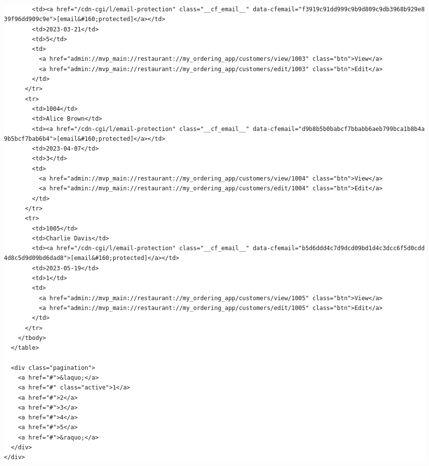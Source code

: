             <td><a href="/cdn-cgi/l/email-protection" class="__cf_email__" data-cfemail="f3919c91dd999c9b9d809c9db3968b929e839f96dd909c9e">[email&#160;protected]</a></td>
            <td>2023-03-21</td>
            <td>5</td>
            <td>
              <a href="admin://mvp_main://restaurant://my_ordering_app/customers/view/1003" class="btn">View</a>
              <a href="admin://mvp_main://restaurant://my_ordering_app/customers/edit/1003" class="btn">Edit</a>
            </td>
          </tr>
          <tr>
            <td>1004</td>
            <td>Alice Brown</td>
            <td><a href="/cdn-cgi/l/email-protection" class="__cf_email__" data-cfemail="d9b8b5b0babcf7bbabb6aeb799bca1b8b4a9b5bcf7bab6b4">[email&#160;protected]</a></td>
            <td>2023-04-07</td>
            <td>3</td>
            <td>
              <a href="admin://mvp_main://restaurant://my_ordering_app/customers/view/1004" class="btn">View</a>
              <a href="admin://mvp_main://restaurant://my_ordering_app/customers/edit/1004" class="btn">Edit</a>
            </td>
          </tr>
          <tr>
            <td>1005</td>
            <td>Charlie Davis</td>
            <td><a href="/cdn-cgi/l/email-protection" class="__cf_email__" data-cfemail="b5d6ddd4c7d9dcd09bd1d4c3dcc6f5d0cdd4d8c5d9d09bd6dad8">[email&#160;protected]</a></td>
            <td>2023-05-19</td>
            <td>1</td>
            <td>
              <a href="admin://mvp_main://restaurant://my_ordering_app/customers/view/1005" class="btn">View</a>
              <a href="admin://mvp_main://restaurant://my_ordering_app/customers/edit/1005" class="btn">Edit</a>
            </td>
          </tr>
        </tbody>
      </table>
      
      <div class="pagination">
        <a href="#">&laquo;</a>
        <a href="#" class="active">1</a>
        <a href="#">2</a>
        <a href="#">3</a>
        <a href="#">4</a>
        <a href="#">5</a>
        <a href="#">&raquo;</a>
      </div>
    </div>
  </div>

  <script data-cfasync="false" src="/cdn-cgi/scripts/5c5dd728/cloudflare-static/email-decode.min.js"></script><script>
    // Search functionality
    document.querySelector('.search-bar button').addEventListener('click', function() {
      const searchTerm = document.querySelector('.search-bar input').value;
      alert(`Searching for customers with term: ${searchTerm}. In a real admin panel, this would filter the customer list.`);
    });
